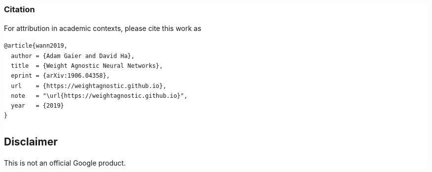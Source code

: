 
### Citation
For attribution in academic contexts, please cite this work as

```
@article{wann2019,
  author = {Adam Gaier and David Ha},  
  title  = {Weight Agnostic Neural Networks},  
  eprint = {arXiv:1906.04358},  
  url    = {https://weightagnostic.github.io},  
  note   = "\url{https://weightagnostic.github.io}",  
  year   = {2019}  
}
```

## Disclaimer

This is not an official Google product.
